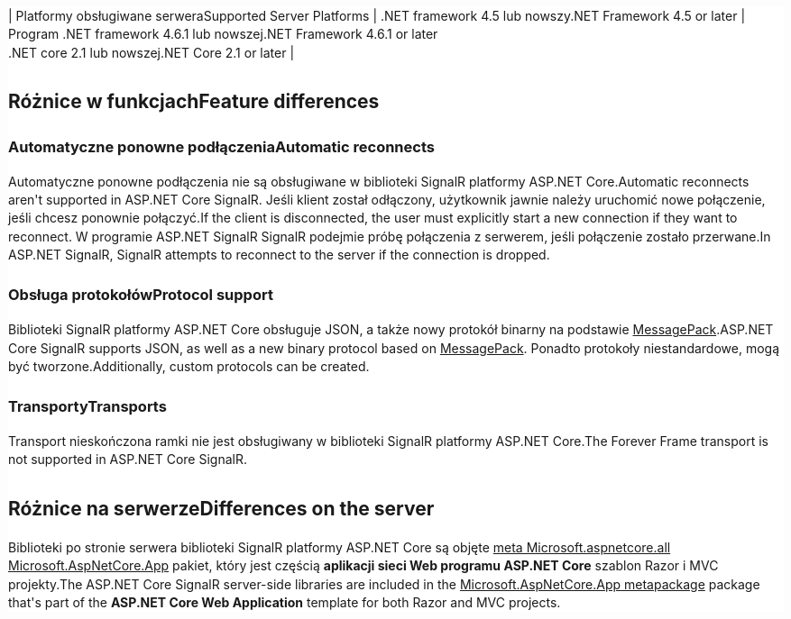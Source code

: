 | <span data-ttu-id="d78a4-125">Platformy obsługiwane serwera</span><span class="sxs-lookup"><span data-stu-id="d78a4-125">Supported Server Platforms</span></span> | <span data-ttu-id="d78a4-126">.NET framework 4.5 lub nowszy</span><span class="sxs-lookup"><span data-stu-id="d78a4-126">.NET Framework 4.5 or later</span></span> | <span data-ttu-id="d78a4-127">Program .NET framework 4.6.1 lub nowszej</span><span class="sxs-lookup"><span data-stu-id="d78a4-127">.NET Framework 4.6.1 or later</span></span><br><span data-ttu-id="d78a4-128">.NET core 2.1 lub nowszej</span><span class="sxs-lookup"><span data-stu-id="d78a4-128">.NET Core 2.1 or later</span></span> |

## <a name="feature-differences"></a><span data-ttu-id="d78a4-129">Różnice w funkcjach</span><span class="sxs-lookup"><span data-stu-id="d78a4-129">Feature differences</span></span>

### <a name="automatic-reconnects"></a><span data-ttu-id="d78a4-130">Automatyczne ponowne podłączenia</span><span class="sxs-lookup"><span data-stu-id="d78a4-130">Automatic reconnects</span></span>

<span data-ttu-id="d78a4-131">Automatyczne ponowne podłączenia nie są obsługiwane w biblioteki SignalR platformy ASP.NET Core.</span><span class="sxs-lookup"><span data-stu-id="d78a4-131">Automatic reconnects aren't supported in ASP.NET Core SignalR.</span></span> <span data-ttu-id="d78a4-132">Jeśli klient został odłączony, użytkownik jawnie należy uruchomić nowe połączenie, jeśli chcesz ponownie połączyć.</span><span class="sxs-lookup"><span data-stu-id="d78a4-132">If the client is disconnected, the user must explicitly start a new connection if they want to reconnect.</span></span> <span data-ttu-id="d78a4-133">W programie ASP.NET SignalR SignalR podejmie próbę połączenia z serwerem, jeśli połączenie zostało przerwane.</span><span class="sxs-lookup"><span data-stu-id="d78a4-133">In ASP.NET SignalR, SignalR attempts to reconnect to the server if the connection is dropped.</span></span> 

### <a name="protocol-support"></a><span data-ttu-id="d78a4-134">Obsługa protokołów</span><span class="sxs-lookup"><span data-stu-id="d78a4-134">Protocol support</span></span>

<span data-ttu-id="d78a4-135">Biblioteki SignalR platformy ASP.NET Core obsługuje JSON, a także nowy protokół binarny na podstawie [MessagePack](xref:signalr/messagepackhubprotocol).</span><span class="sxs-lookup"><span data-stu-id="d78a4-135">ASP.NET Core SignalR supports JSON, as well as a new binary protocol based on [MessagePack](xref:signalr/messagepackhubprotocol).</span></span> <span data-ttu-id="d78a4-136">Ponadto protokoły niestandardowe, mogą być tworzone.</span><span class="sxs-lookup"><span data-stu-id="d78a4-136">Additionally, custom protocols can be created.</span></span>

### <a name="transports"></a><span data-ttu-id="d78a4-137">Transporty</span><span class="sxs-lookup"><span data-stu-id="d78a4-137">Transports</span></span>

<span data-ttu-id="d78a4-138">Transport nieskończona ramki nie jest obsługiwany w biblioteki SignalR platformy ASP.NET Core.</span><span class="sxs-lookup"><span data-stu-id="d78a4-138">The Forever Frame transport is not supported in ASP.NET Core SignalR.</span></span>

## <a name="differences-on-the-server"></a><span data-ttu-id="d78a4-139">Różnice na serwerze</span><span class="sxs-lookup"><span data-stu-id="d78a4-139">Differences on the server</span></span>

<span data-ttu-id="d78a4-140">Biblioteki po stronie serwera biblioteki SignalR platformy ASP.NET Core są objęte [meta Microsoft.aspnetcore.all Microsoft.AspNetCore.App](xref:fundamentals/metapackage-app) pakiet, który jest częścią **aplikacji sieci Web programu ASP.NET Core** szablon Razor i MVC projekty.</span><span class="sxs-lookup"><span data-stu-id="d78a4-140">The ASP.NET Core SignalR server-side libraries are included in the [Microsoft.AspNetCore.App metapackage](xref:fundamentals/metapackage-app) package that's part of the **ASP.NET Core Web Application** template for both Razor and MVC projects.</span></span>
